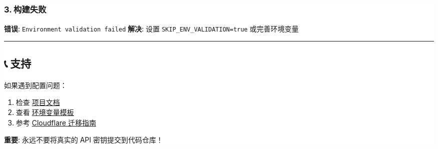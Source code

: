 ### 3. 构建失败
**错误**: `Environment validation failed`
**解决**: 设置 `SKIP_ENV_VALIDATION=true` 或完善环境变量

---

## 📞 支持

如果遇到配置问题：
1. 检查 [项目文档](./README.md)
2. 查看 [环境变量模板](./env.template)  
3. 参考 [Cloudflare 迁移指南](./CLOUDFLARE_DEPLOYMENT_GUIDE.md)

**重要**: 永远不要将真实的 API 密钥提交到代码仓库！ 